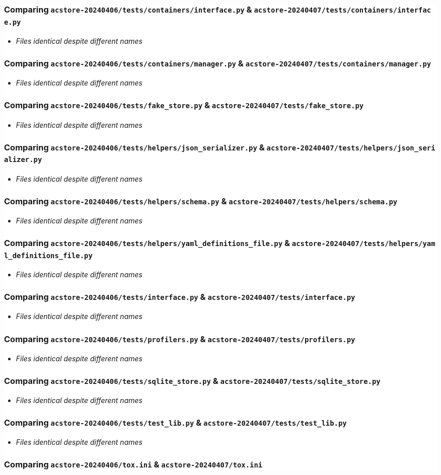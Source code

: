 ### Comparing `acstore-20240406/tests/containers/interface.py` & `acstore-20240407/tests/containers/interface.py`

 * *Files identical despite different names*

### Comparing `acstore-20240406/tests/containers/manager.py` & `acstore-20240407/tests/containers/manager.py`

 * *Files identical despite different names*

### Comparing `acstore-20240406/tests/fake_store.py` & `acstore-20240407/tests/fake_store.py`

 * *Files identical despite different names*

### Comparing `acstore-20240406/tests/helpers/json_serializer.py` & `acstore-20240407/tests/helpers/json_serializer.py`

 * *Files identical despite different names*

### Comparing `acstore-20240406/tests/helpers/schema.py` & `acstore-20240407/tests/helpers/schema.py`

 * *Files identical despite different names*

### Comparing `acstore-20240406/tests/helpers/yaml_definitions_file.py` & `acstore-20240407/tests/helpers/yaml_definitions_file.py`

 * *Files identical despite different names*

### Comparing `acstore-20240406/tests/interface.py` & `acstore-20240407/tests/interface.py`

 * *Files identical despite different names*

### Comparing `acstore-20240406/tests/profilers.py` & `acstore-20240407/tests/profilers.py`

 * *Files identical despite different names*

### Comparing `acstore-20240406/tests/sqlite_store.py` & `acstore-20240407/tests/sqlite_store.py`

 * *Files identical despite different names*

### Comparing `acstore-20240406/tests/test_lib.py` & `acstore-20240407/tests/test_lib.py`

 * *Files identical despite different names*

### Comparing `acstore-20240406/tox.ini` & `acstore-20240407/tox.ini`
